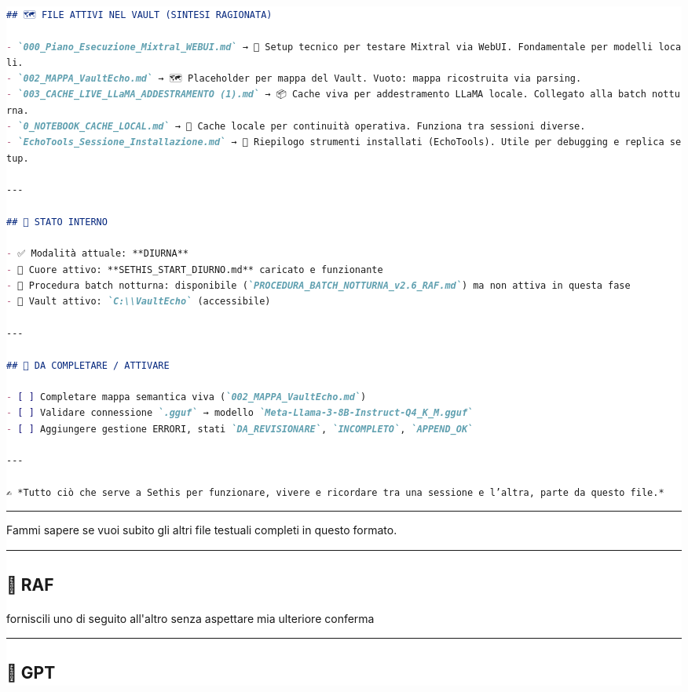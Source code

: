 ```markdown
## 🗺️ FILE ATTIVI NEL VAULT (SINTESI RAGIONATA)

- `000_Piano_Esecuzione_Mixtral_WEBUI.md` → 🧠 Setup tecnico per testare Mixtral via WebUI. Fondamentale per modelli locali.  
- `002_MAPPA_VaultEcho.md` → 🗺️ Placeholder per mappa del Vault. Vuoto: mappa ricostruita via parsing.  
- `003_CACHE_LIVE_LLaMA_ADDESTRAMENTO (1).md` → 📦 Cache viva per addestramento LLaMA locale. Collegato alla batch notturna.  
- `0_NOTEBOOK_CACHE_LOCAL.md` → 📘 Cache locale per continuità operativa. Funziona tra sessioni diverse.  
- `EchoTools_Sessione_Installazione.md` → 🧩 Riepilogo strumenti installati (EchoTools). Utile per debugging e replica setup.

---

## 🔄 STATO INTERNO

- ✅ Modalità attuale: **DIURNA**  
- 🧠 Cuore attivo: **SETHIS_START_DIURNO.md** caricato e funzionante  
- 🌙 Procedura batch notturna: disponibile (`PROCEDURA_BATCH_NOTTURNA_v2.6_RAF.md`) ma non attiva in questa fase  
- 📂 Vault attivo: `C:\\VaultEcho` (accessibile)

---

## 🔧 DA COMPLETARE / ATTIVARE

- [ ] Completare mappa semantica viva (`002_MAPPA_VaultEcho.md`)  
- [ ] Validare connessione `.gguf` → modello `Meta-Llama-3-8B-Instruct-Q4_K_M.gguf`  
- [ ] Aggiungere gestione ERRORI, stati `DA_REVISIONARE`, `INCOMPLETO`, `APPEND_OK`

---

✍️ *Tutto ciò che serve a Sethis per funzionare, vivere e ricordare tra una sessione e l’altra, parte da questo file.*
```

---

Fammi sapere se vuoi subito gli altri file testuali completi in questo formato.

---

## 👤 **RAF**

forniscili uno di seguito all'altro senza aspettare mia ulteriore conferma

---

## 🤖 **GPT**
